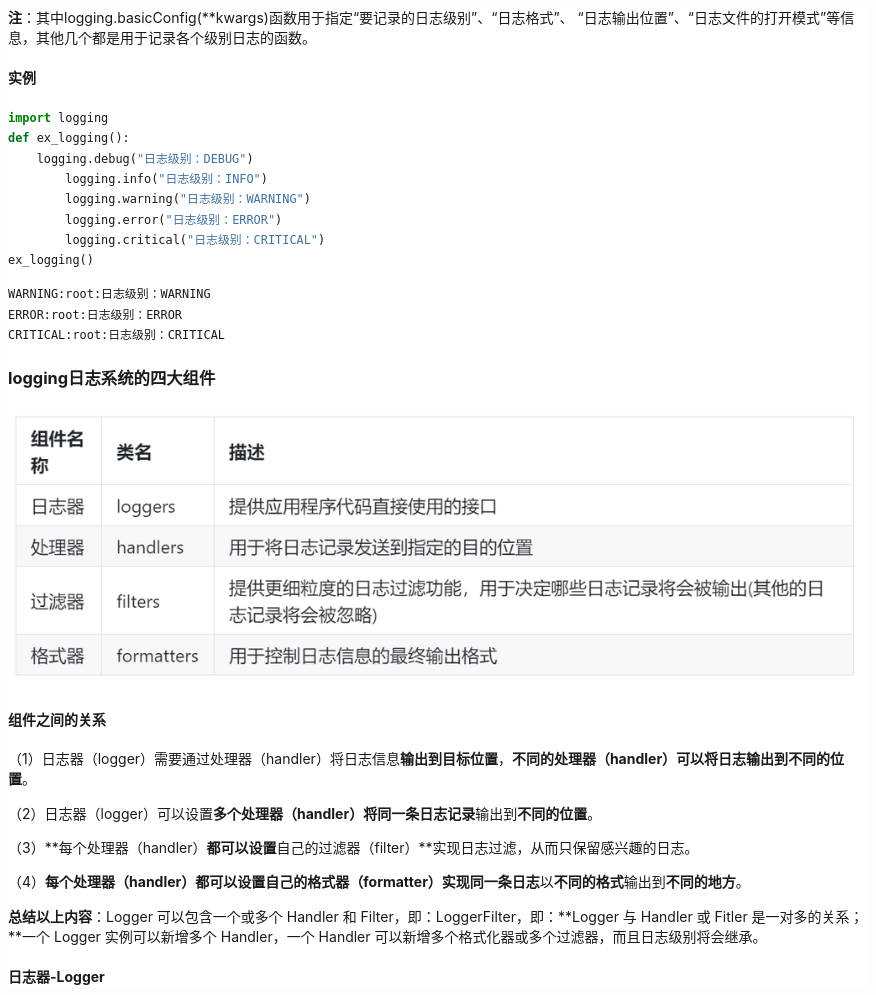 **注**：其中logging.basicConfig(**kwargs)函数用于指定“要记录的日志级别”、“日志格式”、 “日志输出位置”、“日志文件的打开模式”等信息，其他几个都是用于记录各个级别日志的函数。

#### 实例

```python
import logging
def ex_logging():
    logging.debug("日志级别：DEBUG")
        logging.info("日志级别：INFO")
        logging.warning("日志级别：WARNING")
        logging.error("日志级别：ERROR")
        logging.critical("日志级别：CRITICAL")
ex_logging()
```

```reStructuredText
WARNING:root:日志级别：WARNING
ERROR:root:日志级别：ERROR
CRITICAL:root:日志级别：CRITICAL
```

### logging日志系统的四大组件

![img](pic/Logging%20module/v2-506ce8317d3aae61c2017aec5e7c4f20_1440w.webp)

#### 组件之间的关系

（1）日志器（logger）需要通过处理器（handler）将日志信息**输出到目标位置**，**不同的处理器（handler）**可以将日志输出到**不同的位置**。

（2）日志器（logger）可以设置**多个处理器（handler）**将**同一条日志记录**输出到**不同的位置**。

（3）**每个处理器（handler）**都可以设置**自己的过滤器（filter）**实现日志过滤，从而只保留感兴趣的日志。

（4）**每个处理器（handler）**都可以设置**自己的格式器（formatter）**实现**同一条日志**以**不同的格式**输出到**不同的地方**。

**总结以上内容**：Logger 可以包含一个或多个 Handler 和 Filter，即：LoggerFilter，即：**Logger 与 Handler 或 Fitler 是一对多的关系；**一个 Logger 实例可以新增多个 Handler，一个 Handler 可以新增多个格式化器或多个过滤器，而且日志级别将会继承。

#### 日志器-Logger
